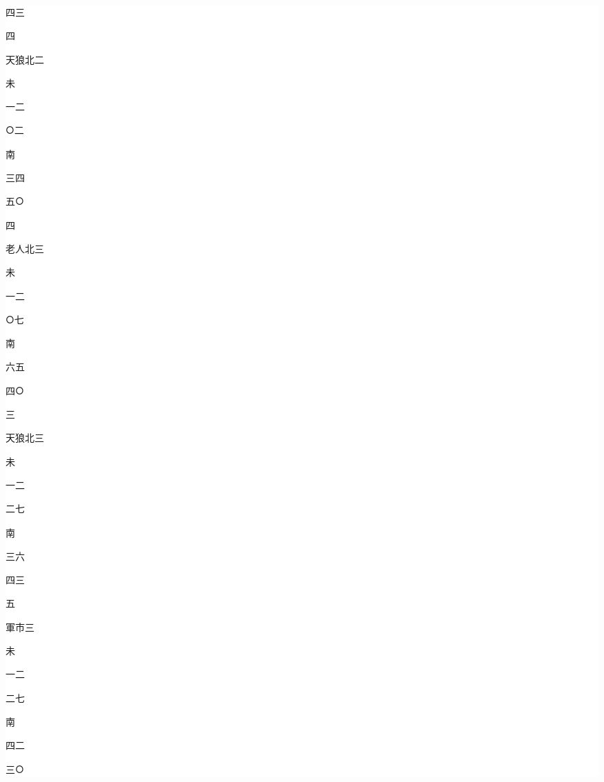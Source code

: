 四三

四

天狼北二

未

一二

○二

南

三四

五○

四

老人北三

未

一二

○七

南

六五

四○

三

天狼北三

未

一二

二七

南

三六

四三

五

軍市三

未

一二

二七

南

四二

三○

